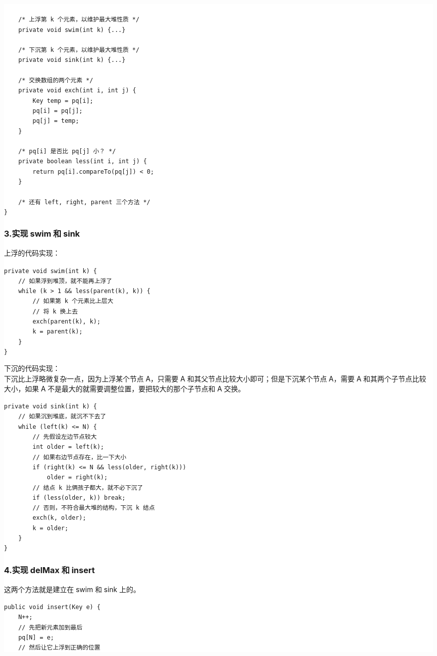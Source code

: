 ```

    /* 上浮第 k 个元素，以维护最大堆性质 */
    private void swim(int k) {...}

    /* 下沉第 k 个元素，以维护最大堆性质 */
    private void sink(int k) {...}

    /* 交换数组的两个元素 */
    private void exch(int i, int j) {
        Key temp = pq[i];
        pq[i] = pq[j];
        pq[j] = temp;
    }

    /* pq[i] 是否比 pq[j] 小？ */
    private boolean less(int i, int j) {
        return pq[i].compareTo(pq[j]) < 0;
    }

    /* 还有 left, right, parent 三个方法 */
}
```
### 3.实现 swim 和 sink
上浮的代码实现：
```
private void swim(int k) {
    // 如果浮到堆顶，就不能再上浮了
    while (k > 1 && less(parent(k), k)) {
        // 如果第 k 个元素比上层大
        // 将 k 换上去
        exch(parent(k), k);
        k = parent(k);
    }
}
```
下沉的代码实现：  
下沉比上浮略微复杂一点，因为上浮某个节点 A，只需要 A 和其父节点比较大小即可；但是下沉某个节点 A，需要 A 和其两个子节点比较大小，如果 A 不是最大的就需要调整位置，要把较大的那个子节点和 A 交换。
```
private void sink(int k) {
    // 如果沉到堆底，就沉不下去了
    while (left(k) <= N) {
        // 先假设左边节点较大
        int older = left(k);
        // 如果右边节点存在，比一下大小
        if (right(k) <= N && less(older, right(k)))
            older = right(k);
        // 结点 k 比俩孩子都大，就不必下沉了
        if (less(older, k)) break;
        // 否则，不符合最大堆的结构，下沉 k 结点
        exch(k, older);
        k = older;
    }
}
```
### 4.实现 delMax 和 insert
这两个方法就是建立在 swim 和 sink 上的。
```
public void insert(Key e) {
    N++;
    // 先把新元素加到最后
    pq[N] = e;
    // 然后让它上浮到正确的位置
```